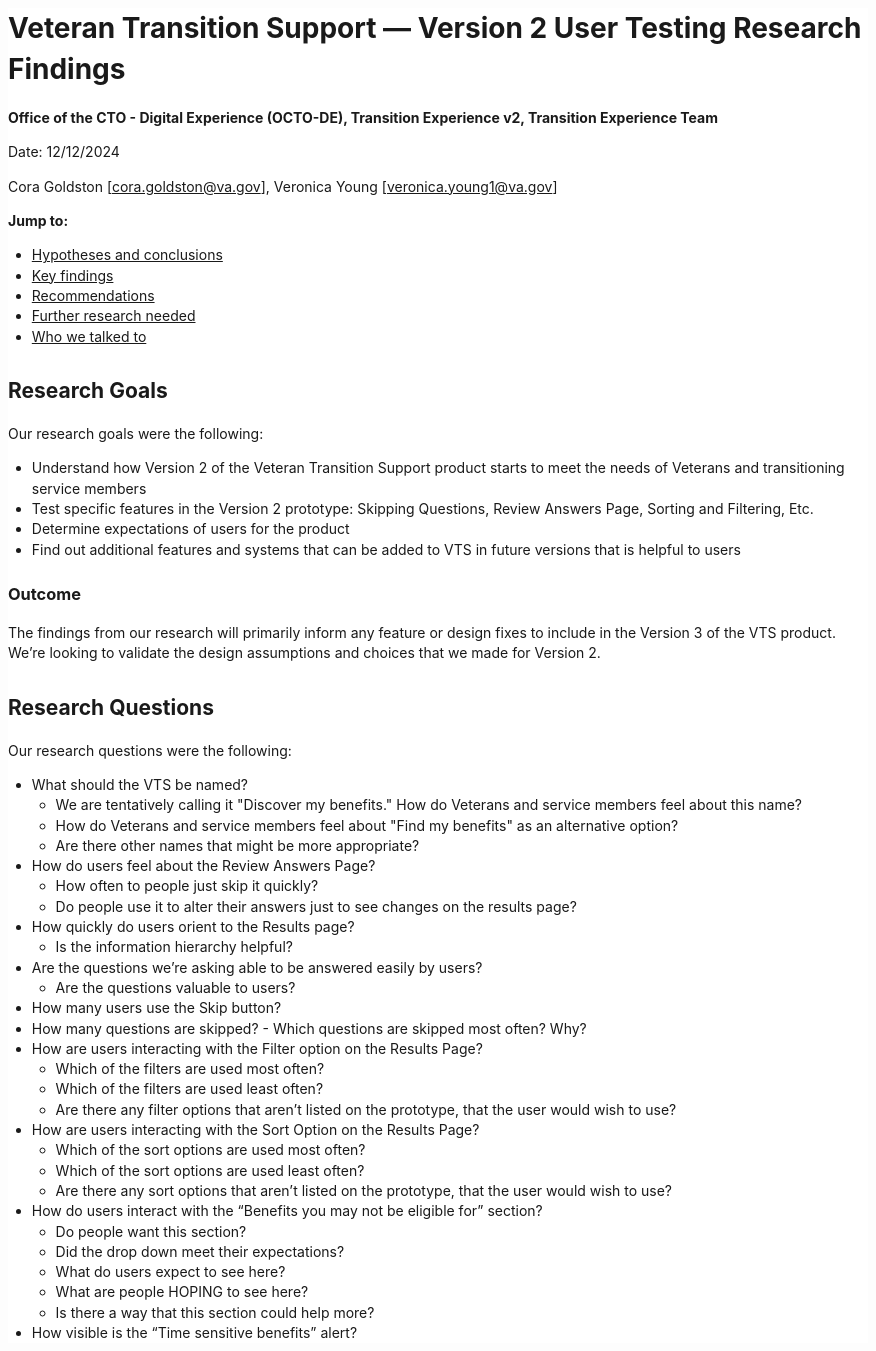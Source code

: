# Veteran Transition Support — Version 2 User Testing Research Findings
**Office of the CTO - Digital Experience (OCTO-DE), Transition Experience v2, Transition Experience Team**

Date: 12/12/2024

Cora Goldston [cora.goldston@va.gov], Veronica Young [veronica.young1@va.gov]

**Jump to:**
- [Hypotheses and conclusions](#hypotheses-and-conclusions)
- [Key findings](#key-findings)
- [Recommendations](#recommendations)
- [Further research needed](#further-research-needed)
- [Who we talked to](#who-we-talked-to)
## Research Goals
Our research goals were the following:
* Understand how Version 2 of the Veteran Transition Support product starts to meet the needs of Veterans and transitioning service members 
* Test specific features in the Version 2 prototype: Skipping Questions, Review Answers Page, Sorting and Filtering, Etc.
* Determine expectations of users for the product
* Find out additional features and systems that can be added to VTS in future versions that is helpful to users
### Outcome
The findings from our research will primarily inform any feature or design fixes to include in the Version 3 of the VTS product. We’re looking to validate the design assumptions and choices that we made for Version 2.
## Research Questions
Our research questions were the following:
* What should the VTS be named?
    * We are tentatively calling it "Discover my benefits." How do Veterans and service members feel about this name?
    * How do Veterans and service members feel about "Find my benefits" as an alternative option?
    * Are there other names that might be more appropriate?
* How do users feel about the Review Answers Page?
    * How often to people just skip it quickly?
    * Do people use it to alter their answers just to see changes on the results page?
* How quickly do users orient to the Results page?
    * Is the information hierarchy helpful?
* Are the questions we’re asking able to be answered easily by users?
    * Are the questions valuable to users?
* How many users use the Skip button?
* How many questions are skipped? - Which questions are skipped most often? Why?
* How are users interacting with the Filter option on the Results Page?
    * Which of the filters are used most often?
    * Which of the filters are used least often?
    * Are there any filter options that aren’t listed on the prototype, that the user would wish to use?
* How are users interacting with the Sort Option on the Results Page?
    * Which of the sort options are used most often?
    * Which of the sort options are used least often?
    * Are there any sort options that aren’t listed on the prototype, that the user would wish to use?
* How do users interact with the “Benefits you may not be eligible for” section?
    * Do people want this section?
    * Did the drop down meet their expectations?
    * What do users expect to see here?
    * What are people HOPING to see here?
    * Is there a way that this section could help more?
* How visible is the “Time sensitive benefits” alert?